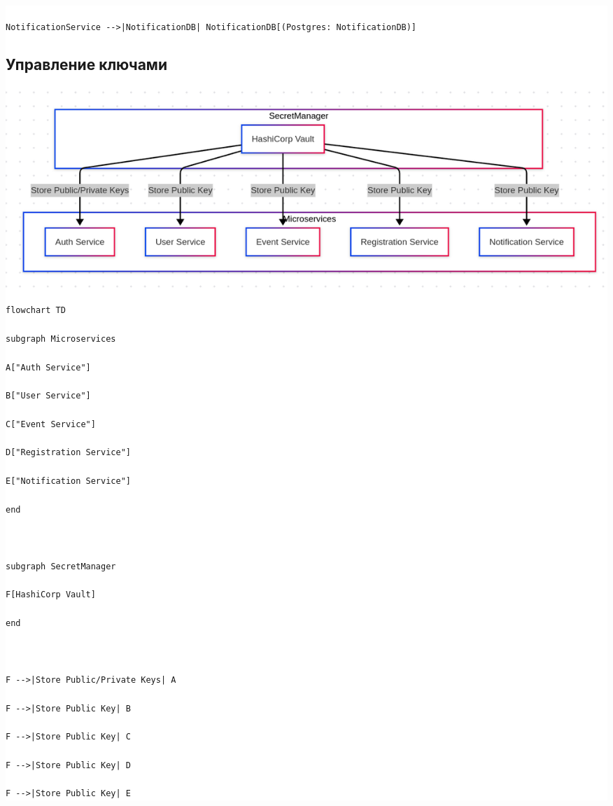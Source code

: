 ``` mermaid

NotificationService -->|NotificationDB| NotificationDB[(Postgres: NotificationDB)]
```

## Управление ключами

![](images/Pasted%20image%2020250215123252.png)
```mermaid
flowchart TD

subgraph Microservices

A["Auth Service"]

B["User Service"]

C["Event Service"]

D["Registration Service"]

E["Notification Service"]

end

  

subgraph SecretManager

F[HashiCorp Vault]

end

  

F -->|Store Public/Private Keys| A

F -->|Store Public Key| B

F -->|Store Public Key| C

F -->|Store Public Key| D

F -->|Store Public Key| E
```


